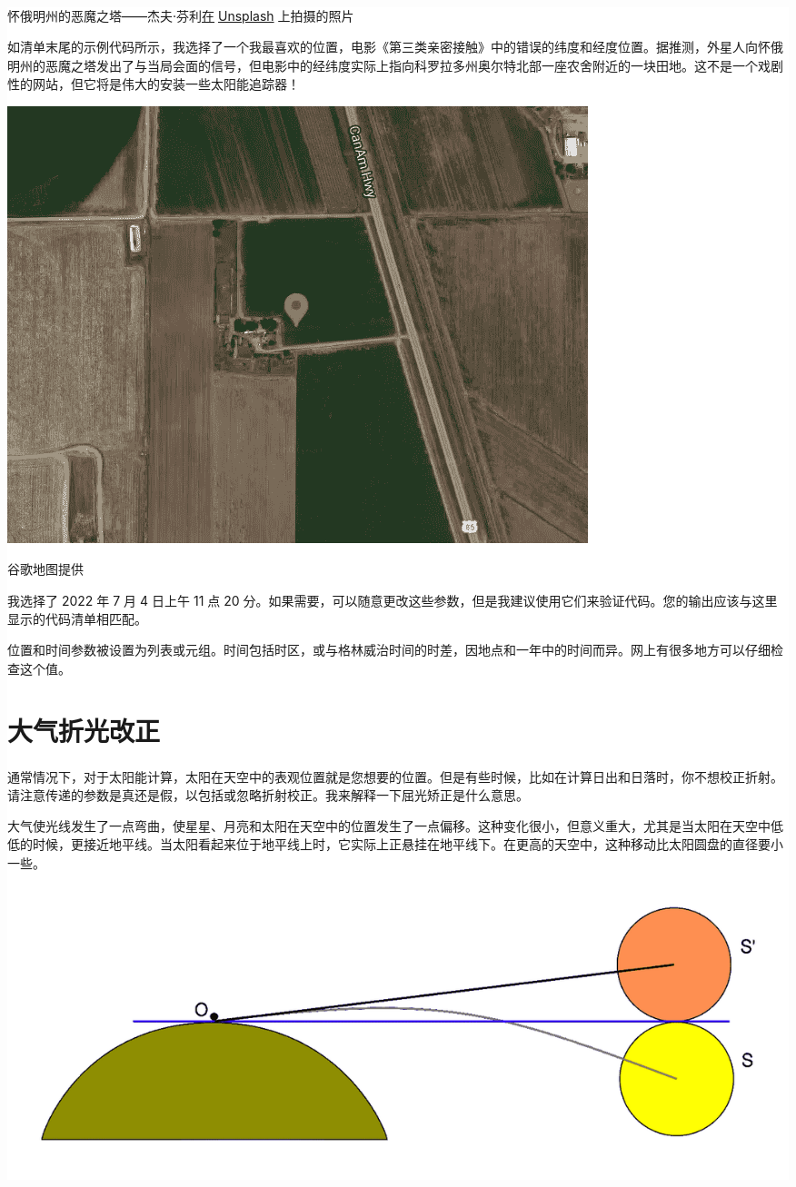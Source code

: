 怀俄明州的恶魔之塔——杰夫·芬利[在](https://unsplash.com/@jeff_finley?utm_source=medium&utm_medium=referral) [Unsplash](https://unsplash.com?utm_source=medium&utm_medium=referral) 上拍摄的照片

如清单末尾的示例代码所示，我选择了一个我最喜欢的位置，电影《第三类亲密接触》中的错误的纬度和经度位置。据推测，外星人向怀俄明州的恶魔之塔发出了与当局会面的信号，但电影中的经纬度实际上指向科罗拉多州奥尔特北部一座农舍附近的一块田地。这不是一个戏剧性的网站，但它将是伟大的安装一些太阳能追踪器！

![](img/c124d86691be3bdc5a3c95925a0b2e79.png)

谷歌地图提供

我选择了 2022 年 7 月 4 日上午 11 点 20 分。如果需要，可以随意更改这些参数，但是我建议使用它们来验证代码。您的输出应该与这里显示的代码清单相匹配。

位置和时间参数被设置为列表或元组。时间包括时区，或与格林威治时间的时差，因地点和一年中的时间而异。网上有很多地方可以仔细检查这个值。

# 大气折光改正

通常情况下，对于太阳能计算，太阳在天空中的表观位置就是您想要的位置。但是有些时候，比如在计算日出和日落时，你不想校正折射。请注意传递的参数是真还是假，以包括或忽略折射校正。我来解释一下屈光矫正是什么意思。

大气使光线发生了一点弯曲，使星星、月亮和太阳在天空中的位置发生了一点偏移。这种变化很小，但意义重大，尤其是当太阳在天空中低低的时候，更接近地平线。当太阳看起来位于地平线上时，它实际上正悬挂在地平线下。在更高的天空中，这种移动比太阳圆盘的直径要小一些。

![](img/ab5f07570409a287ebb3dd33a7dd018b.png)
